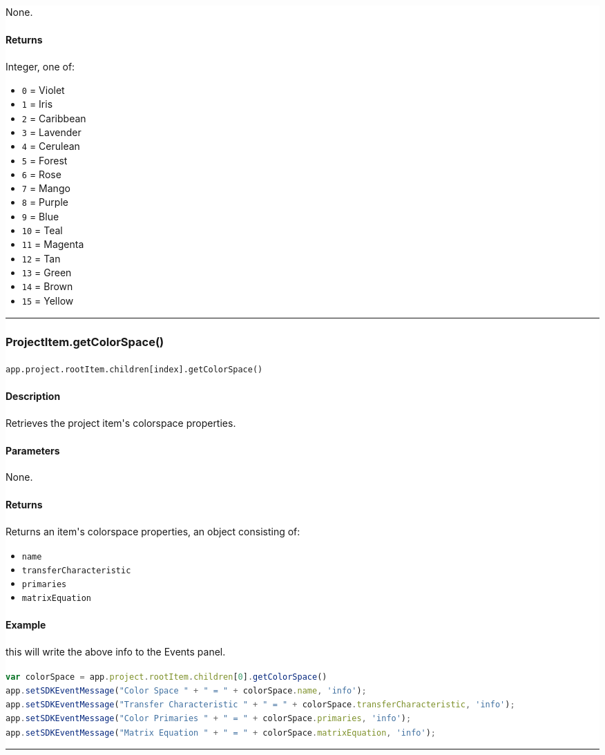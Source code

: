 None.

#### Returns

Integer, one of:

- `0` = Violet
- `1` = Iris
- `2` = Caribbean
- `3` = Lavender
- `4` = Cerulean
- `5` = Forest
- `6` = Rose
- `7` = Mango
- `8` = Purple
- `9` = Blue
- `10` = Teal
- `11` = Magenta
- `12` = Tan
- `13` = Green
- `14` = Brown
- `15` = Yellow

---

### ProjectItem.getColorSpace()

`app.project.rootItem.children[index].getColorSpace()`

#### Description

Retrieves the project item's colorspace properties.

#### Parameters

None.

#### Returns

Returns an item's colorspace properties, an object consisting of:

- `name`
- `transferCharacteristic`
- `primaries`
- `matrixEquation`

#### Example

this will write the above info to the Events panel.

```javascript
var colorSpace = app.project.rootItem.children[0].getColorSpace()
app.setSDKEventMessage("Color Space " + " = " + colorSpace.name, 'info');
app.setSDKEventMessage("Transfer Characteristic " + " = " + colorSpace.transferCharacteristic, 'info');
app.setSDKEventMessage("Color Primaries " + " = " + colorSpace.primaries, 'info');
app.setSDKEventMessage("Matrix Equation " + " = " + colorSpace.matrixEquation, 'info');
```

---